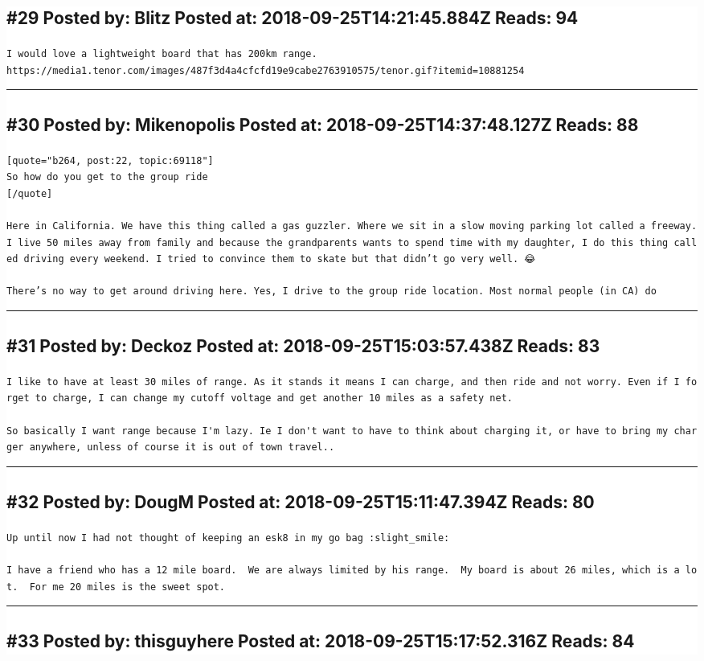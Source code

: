 ## \#29 Posted by: Blitz Posted at: 2018-09-25T14:21:45.884Z Reads: 94

```
I would love a lightweight board that has 200km range.
https://media1.tenor.com/images/487f3d4a4cfcfd19e9cabe2763910575/tenor.gif?itemid=10881254
```

---
## \#30 Posted by: Mikenopolis Posted at: 2018-09-25T14:37:48.127Z Reads: 88

```
[quote="b264, post:22, topic:69118"]
So how do you get to the group ride
[/quote]

Here in California. We have this thing called a gas guzzler. Where we sit in a slow moving parking lot called a freeway. I live 50 miles away from family and because the grandparents wants to spend time with my daughter, I do this thing called driving every weekend. I tried to convince them to skate but that didn’t go very well. 😂

There’s no way to get around driving here. Yes, I drive to the group ride location. Most normal people (in CA) do
```

---
## \#31 Posted by: Deckoz Posted at: 2018-09-25T15:03:57.438Z Reads: 83

```
I like to have at least 30 miles of range. As it stands it means I can charge, and then ride and not worry. Even if I forget to charge, I can change my cutoff voltage and get another 10 miles as a safety net. 

So basically I want range because I'm lazy. Ie I don't want to have to think about charging it, or have to bring my charger anywhere, unless of course it is out of town travel..
```

---
## \#32 Posted by: DougM Posted at: 2018-09-25T15:11:47.394Z Reads: 80

```
Up until now I had not thought of keeping an esk8 in my go bag :slight_smile:

I have a friend who has a 12 mile board.  We are always limited by his range.  My board is about 26 miles, which is a lot.  For me 20 miles is the sweet spot.
```

---
## \#33 Posted by: thisguyhere Posted at: 2018-09-25T15:17:52.316Z Reads: 84

